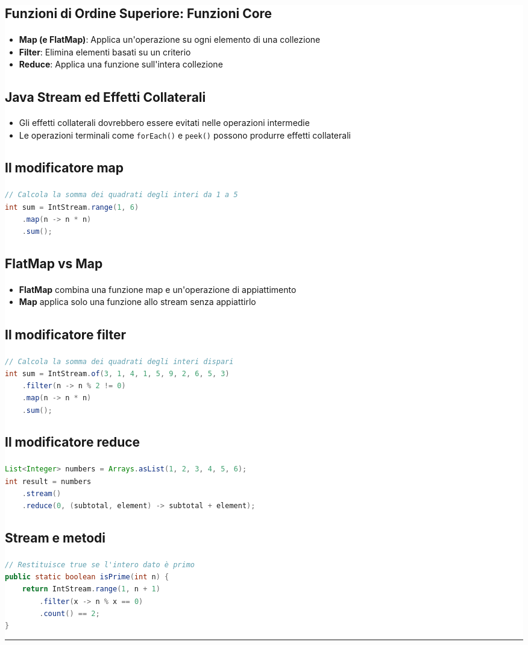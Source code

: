 ## Funzioni di Ordine Superiore: Funzioni Core

- **Map (e FlatMap)**: Applica un'operazione su ogni elemento di una collezione
- **Filter**: Elimina elementi basati su un criterio
- **Reduce**: Applica una funzione sull'intera collezione

## Java Stream ed Effetti Collaterali

- Gli effetti collaterali dovrebbero essere evitati nelle operazioni intermedie
- Le operazioni terminali come `forEach()` e `peek()` possono produrre effetti collaterali

## Il modificatore map

```java
// Calcola la somma dei quadrati degli interi da 1 a 5
int sum = IntStream.range(1, 6)
    .map(n -> n * n)
    .sum();
```

## FlatMap vs Map

- **FlatMap** combina una funzione map e un'operazione di appiattimento
- **Map** applica solo una funzione allo stream senza appiattirlo

## Il modificatore filter

```java
// Calcola la somma dei quadrati degli interi dispari
int sum = IntStream.of(3, 1, 4, 1, 5, 9, 2, 6, 5, 3)
    .filter(n -> n % 2 != 0)
    .map(n -> n * n)
    .sum();
```

## Il modificatore reduce

```java
List<Integer> numbers = Arrays.asList(1, 2, 3, 4, 5, 6);
int result = numbers
    .stream()
    .reduce(0, (subtotal, element) -> subtotal + element);
```

## Stream e metodi

```java
// Restituisce true se l'intero dato è primo
public static boolean isPrime(int n) {
    return IntStream.range(1, n + 1)
        .filter(x -> n % x == 0)
        .count() == 2;
}
```

---